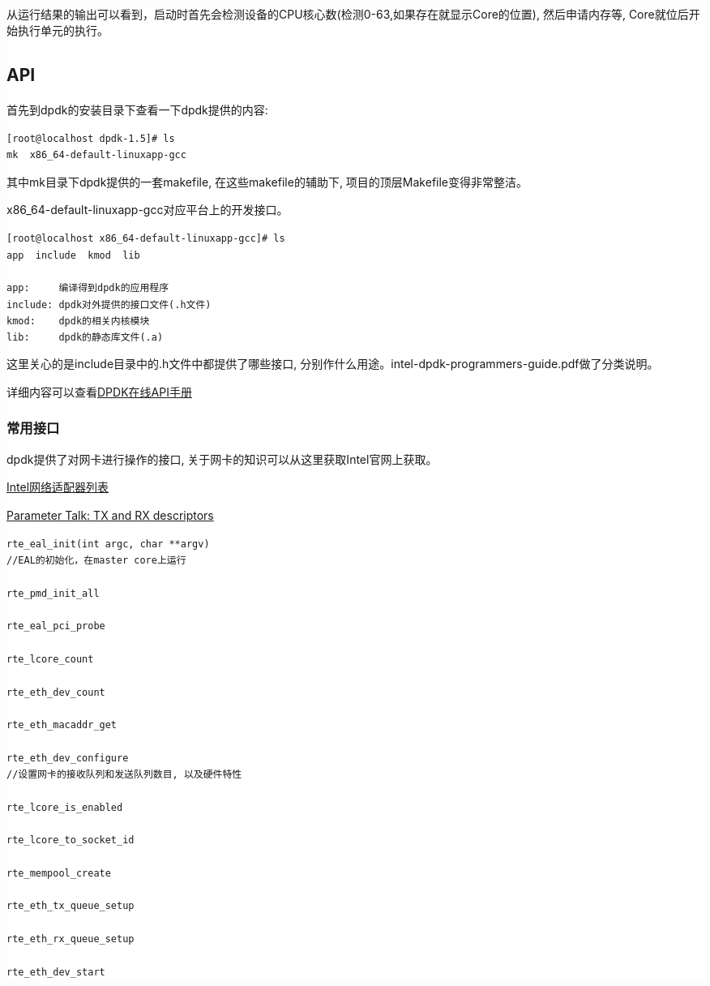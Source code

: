 从运行结果的输出可以看到，启动时首先会检测设备的CPU核心数(检测0-63,如果存在就显示Core的位置), 然后申请内存等, Core就位后开始执行单元的执行。

## API

首先到dpdk的安装目录下查看一下dpdk提供的内容:

	[root@localhost dpdk-1.5]# ls
	mk  x86_64-default-linuxapp-gcc

其中mk目录下dpdk提供的一套makefile, 在这些makefile的辅助下, 项目的顶层Makefile变得非常整洁。

x86_64-default-linuxapp-gcc对应平台上的开发接口。

	[root@localhost x86_64-default-linuxapp-gcc]# ls
	app  include  kmod  lib

	app:     编译得到dpdk的应用程序
	include: dpdk对外提供的接口文件(.h文件)
	kmod:    dpdk的相关内核模块
	lib:     dpdk的静态库文件(.a)

这里关心的是include目录中的.h文件中都提供了哪些接口, 分别作什么用途。intel-dpdk-programmers-guide.pdf做了分类说明。

详细内容可以查看[DPDK在线API手册](http://www.dpdk.org/doc/api/)

### 常用接口

dpdk提供了对网卡进行操作的接口, 关于网卡的知识可以从这里获取Intel官网上获取。

[Intel网络适配器列表](http://www.intel.com/support/network/sb/CS-031482.htm)

[Parameter Talk:  TX and RX descriptors](https://communities.intel.com/community/wired/blog/2011/06/24/parameter-talk-tx-and-rx-descriptors)

	rte_eal_init(int argc, char **argv)
	//EAL的初始化，在master core上运行

	rte_pmd_init_all

	rte_eal_pci_probe

	rte_lcore_count

	rte_eth_dev_count

	rte_eth_macaddr_get

	rte_eth_dev_configure
	//设置网卡的接收队列和发送队列数目, 以及硬件特性

	rte_lcore_is_enabled

	rte_lcore_to_socket_id

	rte_mempool_create

	rte_eth_tx_queue_setup

	rte_eth_rx_queue_setup

	rte_eth_dev_start
